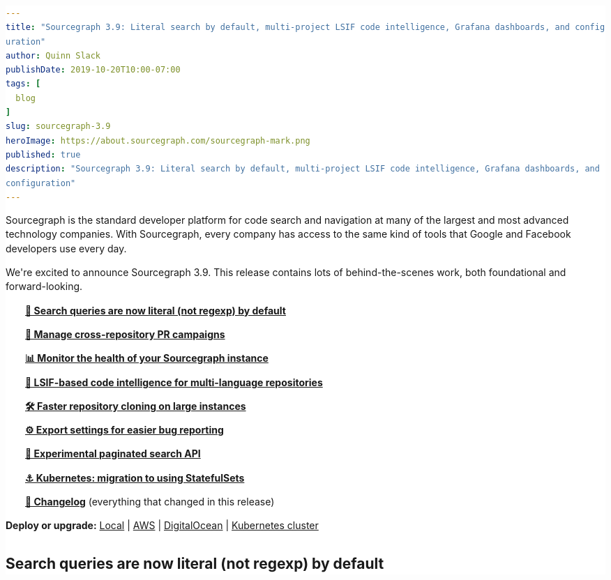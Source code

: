 ```yaml
---
title: "Sourcegraph 3.9: Literal search by default, multi-project LSIF code intelligence, Grafana dashboards, and configuration"
author: Quinn Slack
publishDate: 2019-10-20T10:00-07:00
tags: [
  blog
]
slug: sourcegraph-3.9
heroImage: https://about.sourcegraph.com/sourcegraph-mark.png
published: true
description: "Sourcegraph 3.9: Literal search by default, multi-project LSIF code intelligence, Grafana dashboards, and configuration"
---
```


Sourcegraph is the standard developer platform for code search and navigation at many of the largest and most advanced technology companies. With Sourcegraph, every company has access to the same kind of tools that Google and Facebook developers use every day.

We're excited to announce Sourcegraph 3.9. This release contains lots of behind-the-scenes work, both foundational and forward-looking.

<div style="padding-left: 2rem"> 

[**🔎 Search queries are now literal (not regexp) by default**](#search-queries-are-now-literal-not-regexp-by-default)

[**🤖 Manage cross-repository PR campaigns**](#manage-cross-repository-pr-campaigns)

[**📊 Monitor the health of your Sourcegraph instance**](#monitor-the-health-of-your-sourcegraph-instance)

[**🧠 LSIF-based code intelligence for multi-language repositories**](#lsif-based-code-intelligence-for-multi-language-repositories)

[**🛠 Faster repository cloning on large instances**](#faster-repository-cloning-on-large-instances)

[**⚙️ Export settings for easier bug reporting**](#export-settings-for-easier-bug-reporting)

[**📑 Experimental paginated search API**](#experimental-paginated-search-api)

[**⚓️ Kubernetes: migration to using StatefulSets**](#kubernetes-migration-to-using-statefulsets)

[**📝 Changelog**](#changelog) (everything that changed in this release)



</div>

**Deploy or upgrade:** [Local](https://docs.sourcegraph.com/#quickstart-guide) | [AWS](https://github.com/sourcegraph/deploy-sourcegraph-aws) | [DigitalOcean](https://marketplace.digitalocean.com/apps/sourcegraph?action=deploy&refcode=48dfb3ccb51c) | [Kubernetes cluster](https://github.com/sourcegraph/deploy-sourcegraph)


## Search queries are now literal (not regexp) by default

